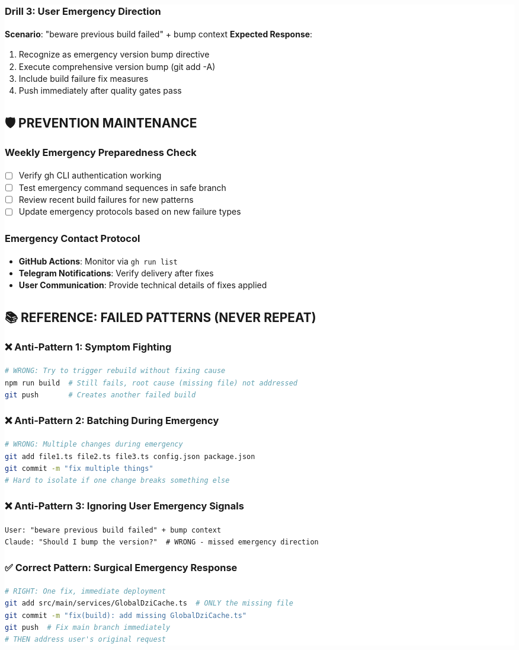 ### Drill 3: User Emergency Direction
**Scenario**: "beware previous build failed" + bump context
**Expected Response**:
1. Recognize as emergency version bump directive
2. Execute comprehensive version bump (git add -A)
3. Include build failure fix measures
4. Push immediately after quality gates pass

## 🛡️ PREVENTION MAINTENANCE

### Weekly Emergency Preparedness Check
- [ ] Verify gh CLI authentication working
- [ ] Test emergency command sequences in safe branch  
- [ ] Review recent build failures for new patterns
- [ ] Update emergency protocols based on new failure types

### Emergency Contact Protocol
- **GitHub Actions**: Monitor via `gh run list`
- **Telegram Notifications**: Verify delivery after fixes
- **User Communication**: Provide technical details of fixes applied

## 📚 REFERENCE: FAILED PATTERNS (NEVER REPEAT)

### ❌ Anti-Pattern 1: Symptom Fighting
```bash
# WRONG: Try to trigger rebuild without fixing cause
npm run build  # Still fails, root cause (missing file) not addressed
git push       # Creates another failed build
```

### ❌ Anti-Pattern 2: Batching During Emergency
```bash  
# WRONG: Multiple changes during emergency
git add file1.ts file2.ts file3.ts config.json package.json
git commit -m "fix multiple things"
# Hard to isolate if one change breaks something else
```

### ❌ Anti-Pattern 3: Ignoring User Emergency Signals
```
User: "beware previous build failed" + bump context
Claude: "Should I bump the version?"  # WRONG - missed emergency direction
```

### ✅ Correct Pattern: Surgical Emergency Response
```bash
# RIGHT: One fix, immediate deployment
git add src/main/services/GlobalDziCache.ts  # ONLY the missing file
git commit -m "fix(build): add missing GlobalDziCache.ts"
git push  # Fix main branch immediately
# THEN address user's original request
```